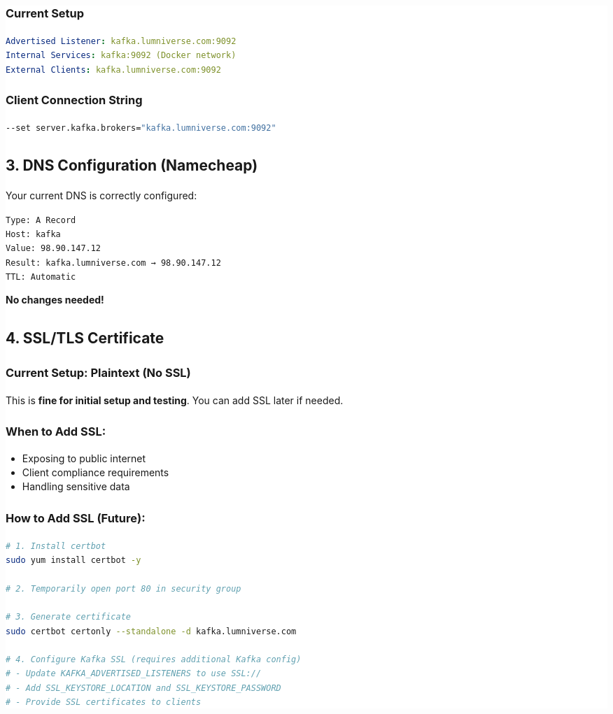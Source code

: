 ### Current Setup
```yaml
Advertised Listener: kafka.lumniverse.com:9092
Internal Services: kafka:9092 (Docker network)
External Clients: kafka.lumniverse.com:9092
```

### Client Connection String
```bash
--set server.kafka.brokers="kafka.lumniverse.com:9092"
```

## 3. DNS Configuration (Namecheap)

Your current DNS is correctly configured:

```
Type: A Record
Host: kafka
Value: 98.90.147.12
Result: kafka.lumniverse.com → 98.90.147.12
TTL: Automatic
```

**No changes needed!**

## 4. SSL/TLS Certificate

### Current Setup: Plaintext (No SSL)

This is **fine for initial setup and testing**. You can add SSL later if needed.

### When to Add SSL:
- Exposing to public internet
- Client compliance requirements
- Handling sensitive data

### How to Add SSL (Future):
```bash
# 1. Install certbot
sudo yum install certbot -y

# 2. Temporarily open port 80 in security group

# 3. Generate certificate
sudo certbot certonly --standalone -d kafka.lumniverse.com

# 4. Configure Kafka SSL (requires additional Kafka config)
# - Update KAFKA_ADVERTISED_LISTENERS to use SSL://
# - Add SSL_KEYSTORE_LOCATION and SSL_KEYSTORE_PASSWORD
# - Provide SSL certificates to clients
```
